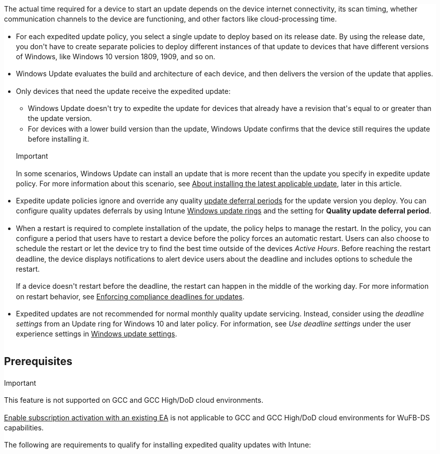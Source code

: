 The actual time required for a device to start an update depends on the device internet connectivity, its scan timing, whether communication channels to the device are functioning, and other factors like cloud-processing time.

- For each expedited update policy, you select a single update to deploy based on its release date. By using the release date, you don't have to create separate policies to deploy different instances of that update to devices that have different versions of Windows, like Windows 10 version 1809, 1909, and so on.

- Windows Update evaluates the build and architecture of each device, and then delivers the version of the update that applies.

- Only devices that need the update receive the expedited update:
  - Windows Update doesn't try to expedite the update for devices that already have a revision that's equal to or greater than the update version.
  - For devices with a lower build version than the update, Windows Update confirms that the device still requires the update before installing it.

  > [!IMPORTANT]
  > In some scenarios, Windows Update can install an update that is more recent than the update you specify in expedite update policy. For more information about this scenario, see [About installing the latest applicable update](#identify-the-latest-applicable-update), later in this article.

- Expedite update policies ignore and override any quality [update deferral periods](/windows/client-management/mdm/policy-csp-update#update-deferqualityupdatesperiodindays) for the update version you deploy. You can configure quality updates deferrals by using Intune [Windows update rings](windows-10-update-rings.md) and the setting for **Quality update deferral period**.

- When a restart is required to complete installation of the update, the policy helps to manage the restart. In the policy, you can configure a period that users have to restart a device before the policy forces an automatic restart. Users can also choose to schedule the restart or let the device try to find the best time outside of the devices *Active Hours*. Before reaching the restart deadline, the device displays notifications to alert device users about the deadline and includes options to schedule the restart.

  If a device doesn't restart before the deadline, the restart can happen in the middle of the working day. For more information on restart behavior, see [Enforcing compliance deadlines for updates](/windows/deployment/update/wufb-compliancedeadlines).

- Expedited updates are not recommended for normal monthly quality update servicing. Instead, consider using the *deadline settings* from an Update ring for Windows 10 and later policy. For information, see *Use deadline settings* under the user experience settings in [Windows update settings](windows-update-settings.md#user-experience-settings).  

## Prerequisites

> [!IMPORTANT]
> This feature is not supported on GCC and GCC High/DoD cloud environments.
>
> [Enable subscription activation with an existing EA](/windows/deployment/deploy-enterprise-licenses#enable-subscription-activation-with-an-existing-ea) is not applicable to GCC and GCC High/DoD cloud environments for WuFB-DS capabilities.

The following are requirements to qualify for installing expedited quality updates with Intune:
